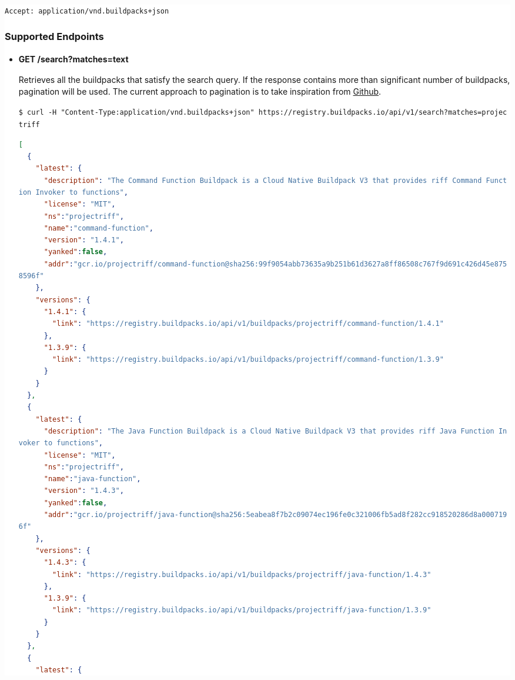 `Accept: application/vnd.buildpacks+json`

### Supported Endpoints

- **GET /search?matches=text**

  Retrieves all the buildpacks that satisfy the search query.  If the response contains more than significant number of buildpacks, pagination will be used.  The current approach to pagination is to take inspiration from [Github](https://docs.github.com/en/free-pro-team@latest/rest/guides/traversing-with-pagination).  
  ```
  $ curl -H "Content-Type:application/vnd.buildpacks+json" https://registry.buildpacks.io/api/v1/search?matches=projectriff
  ```
  ```json
  [
    {
      "latest": {
        "description": "The Command Function Buildpack is a Cloud Native Buildpack V3 that provides riff Command Function Invoker to functions",
        "license": "MIT",
        "ns":"projectriff",
        "name":"command-function",
        "version": "1.4.1",
        "yanked":false,
        "addr":"gcr.io/projectriff/command-function@sha256:99f9054abb73635a9b251b61d3627a8ff86508c767f9d691c426d45e8758596f"  
      },
      "versions": {
        "1.4.1": {
          "link": "https://registry.buildpacks.io/api/v1/buildpacks/projectriff/command-function/1.4.1"
        },
        "1.3.9": {
          "link": "https://registry.buildpacks.io/api/v1/buildpacks/projectriff/command-function/1.3.9"
        }
      }
    },
    {
      "latest": {
        "description": "The Java Function Buildpack is a Cloud Native Buildpack V3 that provides riff Java Function Invoker to functions",
        "license": "MIT",
        "ns":"projectriff",
        "name":"java-function",
        "version": "1.4.3",
        "yanked":false,
        "addr":"gcr.io/projectriff/java-function@sha256:5eabea8f7b2c09074ec196fe0c321006fb5ad8f282cc918520286d8a0007196f"  
      },
      "versions": {
        "1.4.3": {
          "link": "https://registry.buildpacks.io/api/v1/buildpacks/projectriff/java-function/1.4.3"
        },
        "1.3.9": {
          "link": "https://registry.buildpacks.io/api/v1/buildpacks/projectriff/java-function/1.3.9"
        }
      }
    },
    {
      "latest": {
  ```